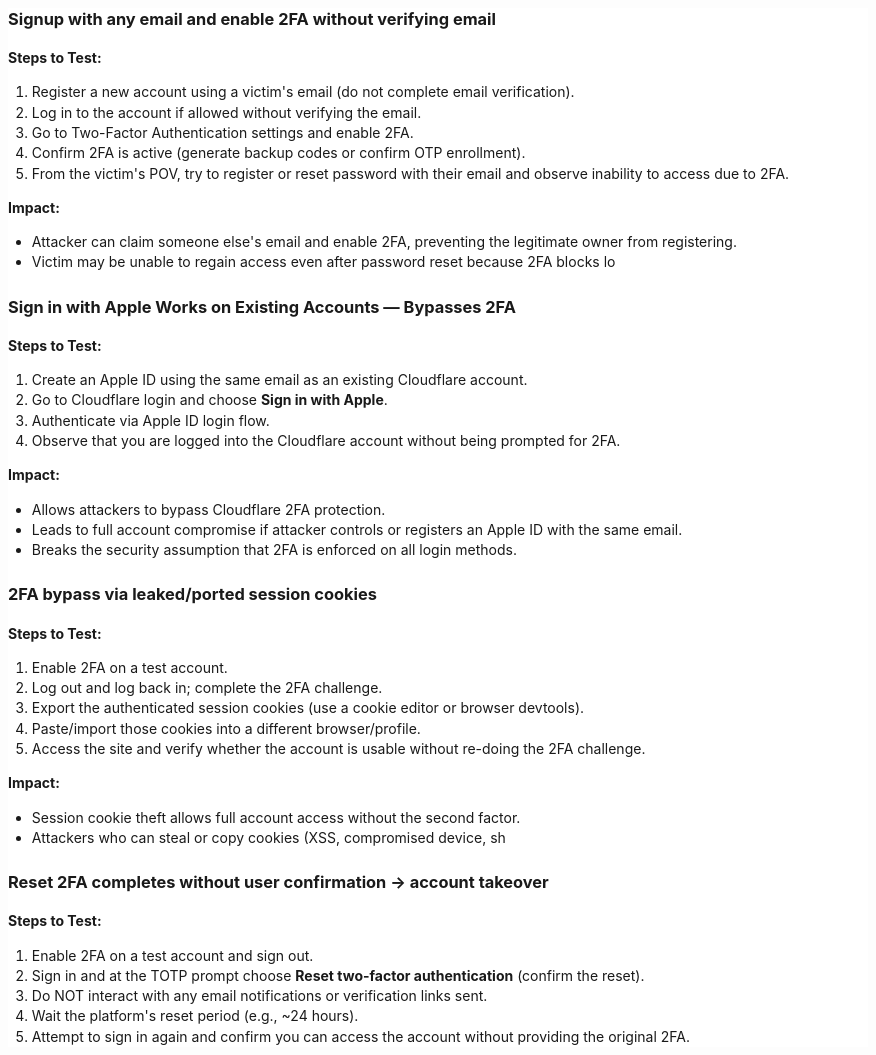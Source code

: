 
### Signup with any email and enable 2FA without verifying email
**Steps to Test:**
1. Register a new account using a victim's email (do not complete email verification).  
2. Log in to the account if allowed without verifying the email.  
3. Go to Two-Factor Authentication settings and enable 2FA.  
4. Confirm 2FA is active (generate backup codes or confirm OTP enrollment).  
5. From the victim's POV, try to register or reset password with their email and observe inability to access due to 2FA.

**Impact:**
- Attacker can claim someone else's email and enable 2FA, preventing the legitimate owner from registering.  
- Victim may be unable to regain access even after password reset because 2FA blocks lo

### Sign in with Apple Works on Existing Accounts — Bypasses 2FA
**Steps to Test:**
1. Create an Apple ID using the same email as an existing Cloudflare account.  
2. Go to Cloudflare login and choose **Sign in with Apple**.  
3. Authenticate via Apple ID login flow.  
4. Observe that you are logged into the Cloudflare account without being prompted for 2FA.  

**Impact:**
- Allows attackers to bypass Cloudflare 2FA protection.  
- Leads to full account compromise if attacker controls or registers an Apple ID with the same email.  
- Breaks the security assumption that 2FA is enforced on all login methods.

### 2FA bypass via leaked/ported session cookies
**Steps to Test:**
1. Enable 2FA on a test account.  
2. Log out and log back in; complete the 2FA challenge.  
3. Export the authenticated session cookies (use a cookie editor or browser devtools).  
4. Paste/import those cookies into a different browser/profile.  
5. Access the site and verify whether the account is usable without re-doing the 2FA challenge.

**Impact:**
- Session cookie theft allows full account access without the second factor.  
- Attackers who can steal or copy cookies (XSS, compromised device, sh

### Reset 2FA completes without user confirmation → account takeover
**Steps to Test:**
1. Enable 2FA on a test account and sign out.  
2. Sign in and at the TOTP prompt choose **Reset two-factor authentication** (confirm the reset).  
3. Do NOT interact with any email notifications or verification links sent.  
4. Wait the platform's reset period (e.g., ~24 hours).  
5. Attempt to sign in again and confirm you can access the account without providing the original 2FA.
